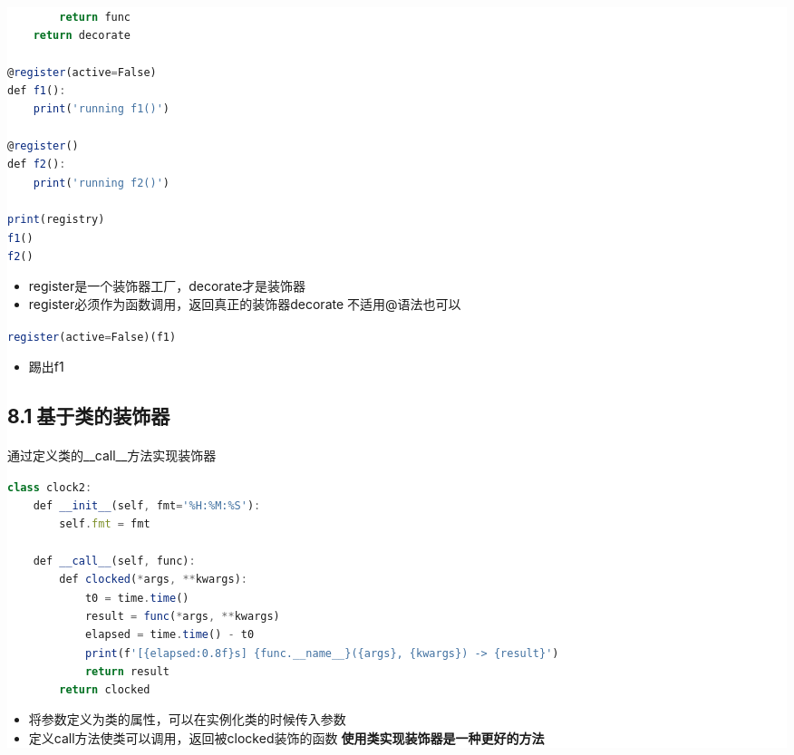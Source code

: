 ```js
        return func
    return decorate

@register(active=False)
def f1():
    print('running f1()')

@register()
def f2():
    print('running f2()')

print(registry)
f1()
f2()
```
- register是一个装饰器工厂，decorate才是装饰器
- register必须作为函数调用，返回真正的装饰器decorate
不适用@语法也可以
```js
register(active=False)(f1)
```
- 踢出f1
## 8.1	基于类的装饰器
通过定义类的__call__方法实现装饰器
```js
class clock2:
    def __init__(self, fmt='%H:%M:%S'):
        self.fmt = fmt

    def __call__(self, func):
        def clocked(*args, **kwargs):
            t0 = time.time()
            result = func(*args, **kwargs)
            elapsed = time.time() - t0
            print(f'[{elapsed:0.8f}s] {func.__name__}({args}, {kwargs}) -> {result}')
            return result
        return clocked
```
- 将参数定义为类的属性，可以在实例化类的时候传入参数
- 定义call方法使类可以调用，返回被clocked装饰的函数
**使用类实现装饰器是一种更好的方法**

